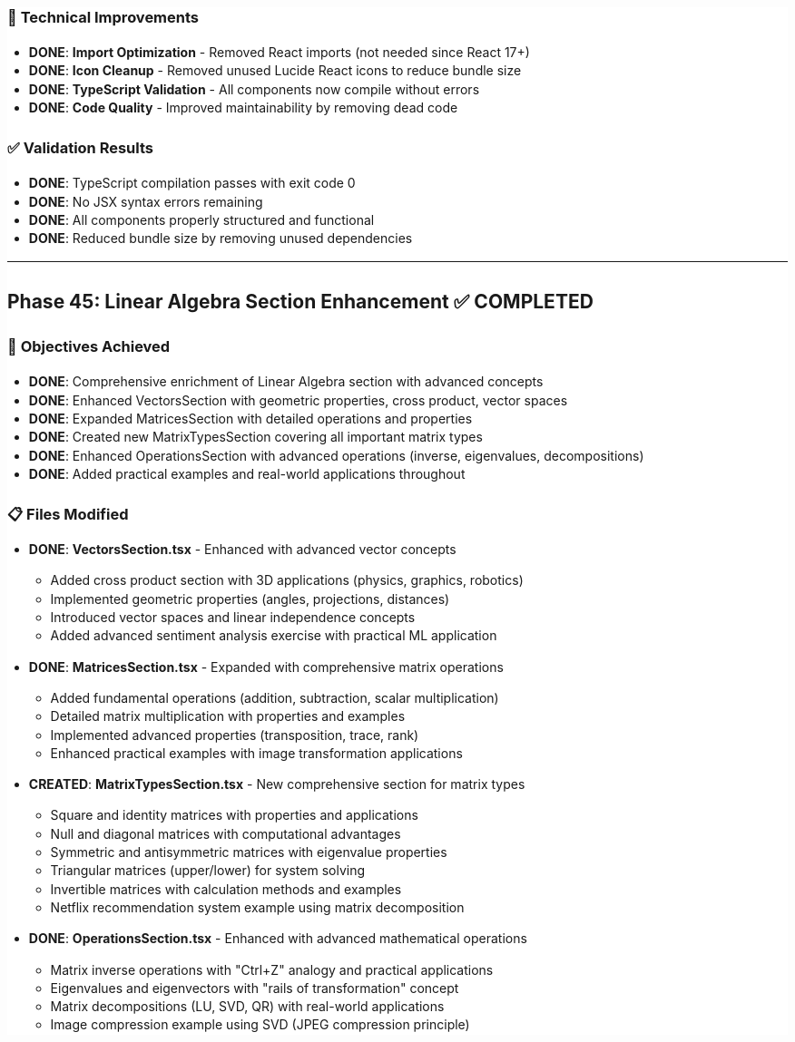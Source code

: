 ### 🔧 **Technical Improvements**
- **DONE**: **Import Optimization** - Removed React imports (not needed since React 17+)
- **DONE**: **Icon Cleanup** - Removed unused Lucide React icons to reduce bundle size
- **DONE**: **TypeScript Validation** - All components now compile without errors
- **DONE**: **Code Quality** - Improved maintainability by removing dead code

### ✅ **Validation Results**
- **DONE**: TypeScript compilation passes with exit code 0
- **DONE**: No JSX syntax errors remaining
- **DONE**: All components properly structured and functional
- **DONE**: Reduced bundle size by removing unused dependencies

---

## Phase 45: Linear Algebra Section Enhancement ✅ COMPLETED

### 🎯 **Objectives Achieved**
- **DONE**: Comprehensive enrichment of Linear Algebra section with advanced concepts
- **DONE**: Enhanced VectorsSection with geometric properties, cross product, vector spaces
- **DONE**: Expanded MatricesSection with detailed operations and properties
- **DONE**: Created new MatrixTypesSection covering all important matrix types
- **DONE**: Enhanced OperationsSection with advanced operations (inverse, eigenvalues, decompositions)
- **DONE**: Added practical examples and real-world applications throughout

### 📋 **Files Modified**
- **DONE**: **VectorsSection.tsx** - Enhanced with advanced vector concepts
  - Added cross product section with 3D applications (physics, graphics, robotics)
  - Implemented geometric properties (angles, projections, distances)
  - Introduced vector spaces and linear independence concepts
  - Added advanced sentiment analysis exercise with practical ML application

- **DONE**: **MatricesSection.tsx** - Expanded with comprehensive matrix operations
  - Added fundamental operations (addition, subtraction, scalar multiplication)
  - Detailed matrix multiplication with properties and examples
  - Implemented advanced properties (transposition, trace, rank)
  - Enhanced practical examples with image transformation applications

- **CREATED**: **MatrixTypesSection.tsx** - New comprehensive section for matrix types
  - Square and identity matrices with properties and applications
  - Null and diagonal matrices with computational advantages
  - Symmetric and antisymmetric matrices with eigenvalue properties
  - Triangular matrices (upper/lower) for system solving
  - Invertible matrices with calculation methods and examples
  - Netflix recommendation system example using matrix decomposition

- **DONE**: **OperationsSection.tsx** - Enhanced with advanced mathematical operations
  - Matrix inverse operations with "Ctrl+Z" analogy and practical applications
  - Eigenvalues and eigenvectors with "rails of transformation" concept
  - Matrix decompositions (LU, SVD, QR) with real-world applications
  - Image compression example using SVD (JPEG compression principle)
